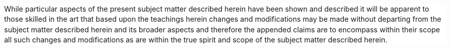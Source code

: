 While particular aspects of the present subject matter described herein have been shown and described it will be apparent to those skilled in the art that based upon the teachings herein changes and modifications may be made without departing from the subject matter described herein and its broader aspects and therefore the appended claims are to encompass within their scope all such changes and modifications as are within the true spirit and scope of the subject matter described herein.

